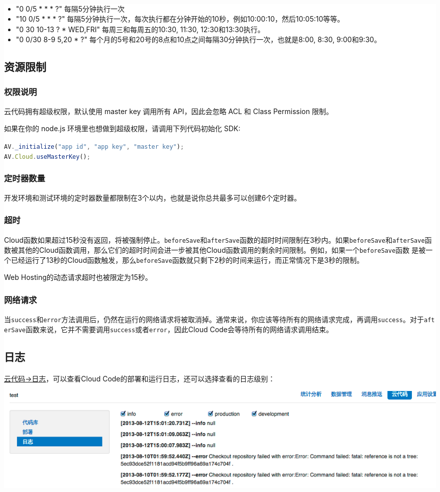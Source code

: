 * "0 0/5 * * * ?"   每隔5分钟执行一次
* "10 0/5 * * * ?"  每隔5分钟执行一次，每次执行都在分钟开始的10秒，例如10:00:10，然后10:05:10等等。
* "0 30 10-13 ? * WED,FRI"  每周三和每周五的10:30, 11:30, 12:30和13:30执行。
* "0 0/30 8-9 5,20 * ?" 每个月的5号和20号的8点和10点之间每隔30分钟执行一次，也就是8:00, 8:30, 9:00和9:30。


## 资源限制


### 权限说明

云代码拥有超级权限，默认使用 master key 调用所有 API，因此会忽略 ACL 和 Class Permission 限制。

如果在你的 node.js 环境里也想做到超级权限，请调用下列代码初始化 SDK:

```javascript
AV._initialize("app id", "app key", "master key");
AV.Cloud.useMasterKey();
```



### 定时器数量

开发环境和测试环境的定时器数量都限制在3个以内，也就是说你总共最多可以创建6个定时器。

### 超时

Cloud函数如果超过15秒没有返回，将被强制停止。`beforeSave`和`afterSave`函数的超时时间限制在3秒内。如果`beforeSave`和`afterSave`函数被其他的Cloud函数调用，那么它们的超时时间会进一步被其他Cloud函数调用的剩余时间限制。例如，如果一个`beforeSave`函数
是被一个已经运行了13秒的Cloud函数触发，那么`beforeSave`函数就只剩下2秒的时间来运行，而正常情况下是3秒的限制。

Web Hosting的动态请求超时也被限定为15秒。

### 网络请求

当`success`和`error`方法调用后，仍然在运行的网络请求将被取消掉。通常来说，你应该等待所有的网络请求完成，再调用`success`。对于`afterSave`函数来说，它并不需要调用`success`或者`error`，因此Cloud Code会等待所有的网络请求调用结束。

## 日志

[云代码->日志](/cloud.html?appid={{appid}}#/log)，可以查看Cloud Code的部署和运行日志，还可以选择查看的日志级别：

![image](images/cloud_code_11.png)
